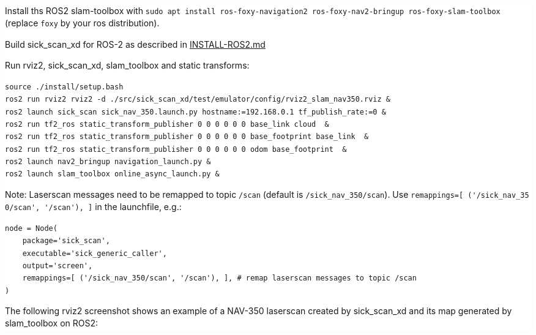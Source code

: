 Install ths ROS2 slam-toolbox with `sudo apt install ros-foxy-navigation2 ros-foxy-nav2-bringup ros-foxy-slam-toolbox` (replace `foxy` by your ros distribution).

Build sick_scan_xd for ROS-2 as described in [INSTALL-ROS2.md](../INSTALL-ROS2.md)

Run rviz2, sick_scan_xd, slam_toolbox and static transforms:
```
source ./install/setup.bash
ros2 run rviz2 rviz2 -d ./src/sick_scan_xd/test/emulator/config/rviz2_slam_nav350.rviz &
ros2 launch sick_scan sick_nav_350.launch.py hostname:=192.168.0.1 tf_publish_rate:=0 &
ros2 run tf2_ros static_transform_publisher 0 0 0 0 0 0 base_link cloud  &
ros2 run tf2_ros static_transform_publisher 0 0 0 0 0 0 base_footprint base_link  &
ros2 run tf2_ros static_transform_publisher 0 0 0 0 0 0 odom base_footprint  &
ros2 launch nav2_bringup navigation_launch.py &
ros2 launch slam_toolbox online_async_launch.py &
```

Note: Laserscan messages need to be remapped to topic `/scan` (default is `/sick_nav_350/scan`). Use `remappings=[ ('/sick_nav_350/scan', '/scan'), ]` in the launchfile, e.g.:
```
node = Node(
    package='sick_scan',
    executable='sick_generic_caller',
    output='screen',
    remappings=[ ('/sick_nav_350/scan', '/scan'), ], # remap laserscan messages to topic /scan
)
```

The following rviz2 screenshot shows an example of a NAV-350 laserscan created by sick_scan_xd and its map generated by slam_toolbox on ROS2:
